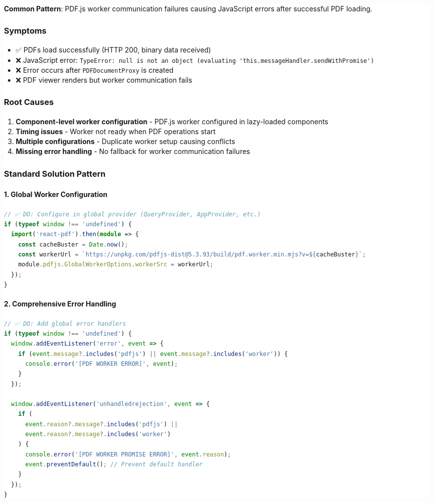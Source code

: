 **Common Pattern**: PDF.js worker communication failures causing JavaScript
errors after successful PDF loading.

### **Symptoms**

- ✅ PDFs load successfully (HTTP 200, binary data received)
- ❌ JavaScript error:
  `TypeError: null is not an object (evaluating 'this.messageHandler.sendWithPromise')`
- ❌ Error occurs after `PDFDocumentProxy` is created
- ❌ PDF viewer renders but worker communication fails

### **Root Causes**

1. **Component-level worker configuration** - PDF.js worker configured in
   lazy-loaded components
2. **Timing issues** - Worker not ready when PDF operations start
3. **Multiple configurations** - Duplicate worker setup causing conflicts
4. **Missing error handling** - No fallback for worker communication failures

### **Standard Solution Pattern**

#### **1. Global Worker Configuration**

```typescript
// ✅ DO: Configure in global provider (QueryProvider, AppProvider, etc.)
if (typeof window !== 'undefined') {
  import('react-pdf').then(module => {
    const cacheBuster = Date.now();
    const workerUrl = `https://unpkg.com/pdfjs-dist@5.3.93/build/pdf.worker.min.mjs?v=${cacheBuster}`;
    module.pdfjs.GlobalWorkerOptions.workerSrc = workerUrl;
  });
}
```

#### **2. Comprehensive Error Handling**

```typescript
// ✅ DO: Add global error handlers
if (typeof window !== 'undefined') {
  window.addEventListener('error', event => {
    if (event.message?.includes('pdfjs') || event.message?.includes('worker')) {
      console.error('[PDF WORKER ERROR]', event);
    }
  });

  window.addEventListener('unhandledrejection', event => {
    if (
      event.reason?.message?.includes('pdfjs') ||
      event.reason?.message?.includes('worker')
    ) {
      console.error('[PDF WORKER PROMISE ERROR]', event.reason);
      event.preventDefault(); // Prevent default handler
    }
  });
}
```
